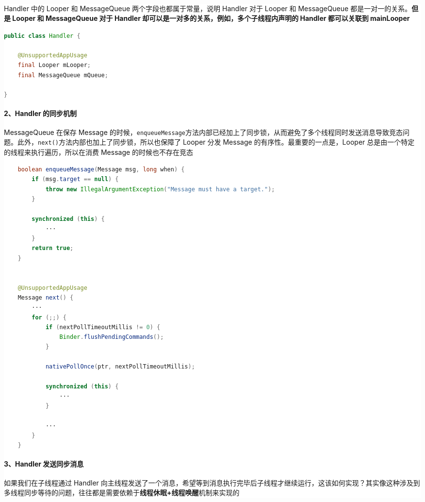 Handler 中的 Looper 和 MessageQueue 两个字段也都属于常量，说明 Handler 对于 Looper 和 MessageQueue 都是一对一的关系。**但是 Looper 和 MessageQueue 对于 Handler 却可以是一对多的关系，例如，多个子线程内声明的 Handler 都可以关联到 mainLooper**

```java
public class Handler {
    
    @UnsupportedAppUsage
    final Looper mLooper;
    final MessageQueue mQueue;
    
}
```

#### 2、Handler 的同步机制

MessageQueue 在保存 Message 的时候，`enqueueMessage`方法内部已经加上了同步锁，从而避免了多个线程同时发送消息导致竞态问题。此外，`next()`方法内部也加上了同步锁，所以也保障了 Looper 分发 Message 的有序性。最重要的一点是，Looper 总是由一个特定的线程来执行遍历，所以在消费 Message 的时候也不存在竞态

```java
    boolean enqueueMessage(Message msg, long when) {
        if (msg.target == null) {
            throw new IllegalArgumentException("Message must have a target.");
        }

        synchronized (this) {
            ···
        }
        return true;
    }


    @UnsupportedAppUsage
    Message next() {
        ···
        for (;;) {
            if (nextPollTimeoutMillis != 0) {
                Binder.flushPendingCommands();
            }

            nativePollOnce(ptr, nextPollTimeoutMillis);

            synchronized (this) {
                ···
            }

            ···
        }
    }
```

#### 3、Handler 发送同步消息

如果我们在子线程通过 Handler 向主线程发送了一个消息，希望等到消息执行完毕后子线程才继续运行，这该如何实现？其实像这种涉及到多线程同步等待的问题，往往都是需要依赖于**线程休眠+线程唤醒**机制来实现的
